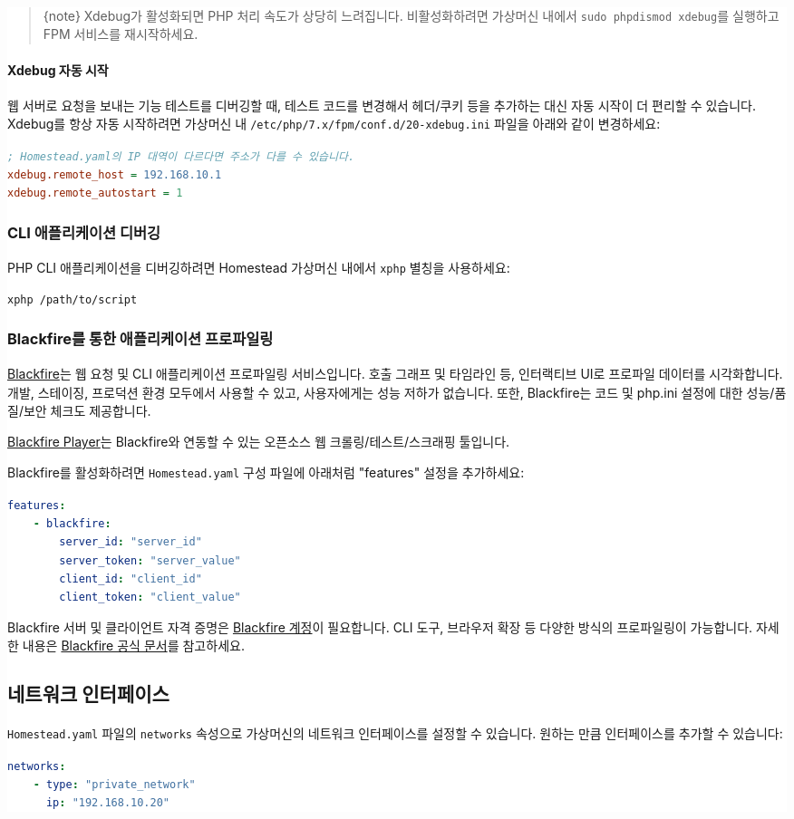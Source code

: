 > {note} Xdebug가 활성화되면 PHP 처리 속도가 상당히 느려집니다. 비활성화하려면 가상머신 내에서 `sudo phpdismod xdebug`를 실행하고 FPM 서비스를 재시작하세요.

<a name="autostarting-xdebug"></a>
#### Xdebug 자동 시작

웹 서버로 요청을 보내는 기능 테스트를 디버깅할 때, 테스트 코드를 변경해서 헤더/쿠키 등을 추가하는 대신 자동 시작이 더 편리할 수 있습니다. Xdebug를 항상 자동 시작하려면 가상머신 내 `/etc/php/7.x/fpm/conf.d/20-xdebug.ini` 파일을 아래와 같이 변경하세요:

```ini
; Homestead.yaml의 IP 대역이 다르다면 주소가 다를 수 있습니다.
xdebug.remote_host = 192.168.10.1
xdebug.remote_autostart = 1
```

<a name="debugging-cli-applications"></a>
### CLI 애플리케이션 디버깅

PHP CLI 애플리케이션을 디버깅하려면 Homestead 가상머신 내에서 `xphp` 별칭을 사용하세요:

    xphp /path/to/script

<a name="profiling-applications-with-blackfire"></a>
### Blackfire를 통한 애플리케이션 프로파일링

[Blackfire](https://blackfire.io/docs/introduction)는 웹 요청 및 CLI 애플리케이션 프로파일링 서비스입니다. 호출 그래프 및 타임라인 등, 인터랙티브 UI로 프로파일 데이터를 시각화합니다. 개발, 스테이징, 프로덕션 환경 모두에서 사용할 수 있고, 사용자에게는 성능 저하가 없습니다. 또한, Blackfire는 코드 및 php.ini 설정에 대한 성능/품질/보안 체크도 제공합니다.

[Blackfire Player](https://blackfire.io/docs/player/index)는 Blackfire와 연동할 수 있는 오픈소스 웹 크롤링/테스트/스크래핑 툴입니다.

Blackfire를 활성화하려면 `Homestead.yaml` 구성 파일에 아래처럼 "features" 설정을 추가하세요:

```yaml
features:
    - blackfire:
        server_id: "server_id"
        server_token: "server_value"
        client_id: "client_id"
        client_token: "client_value"
```

Blackfire 서버 및 클라이언트 자격 증명은 [Blackfire 계정](https://blackfire.io/signup)이 필요합니다. CLI 도구, 브라우저 확장 등 다양한 방식의 프로파일링이 가능합니다. 자세한 내용은 [Blackfire 공식 문서](https://blackfire.io/docs/cookbooks/index)를 참고하세요.

<a name="network-interfaces"></a>
## 네트워크 인터페이스

`Homestead.yaml` 파일의 `networks` 속성으로 가상머신의 네트워크 인터페이스를 설정할 수 있습니다. 원하는 만큼 인터페이스를 추가할 수 있습니다:

```yaml
networks:
    - type: "private_network"
      ip: "192.168.10.20"
```
